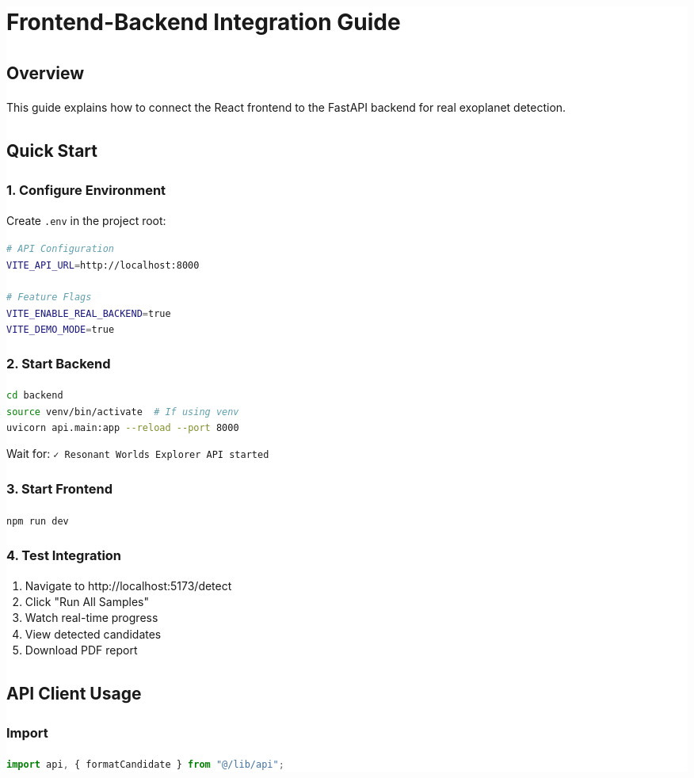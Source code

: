 # Frontend-Backend Integration Guide

## Overview

This guide explains how to connect the React frontend to the FastAPI backend for real exoplanet detection.

## Quick Start

### 1. Configure Environment

Create `.env` in the project root:

```bash
# API Configuration
VITE_API_URL=http://localhost:8000

# Feature Flags
VITE_ENABLE_REAL_BACKEND=true
VITE_DEMO_MODE=true
```

### 2. Start Backend

```bash
cd backend
source venv/bin/activate  # If using venv
uvicorn api.main:app --reload --port 8000
```

Wait for: `✓ Resonant Worlds Explorer API started`

### 3. Start Frontend

```bash
npm run dev
```

### 4. Test Integration

1. Navigate to http://localhost:5173/detect
2. Click "Run All Samples"
3. Watch real-time progress
4. View detected candidates
5. Download PDF report

## API Client Usage

### Import

```typescript
import api, { formatCandidate } from "@/lib/api";
```
